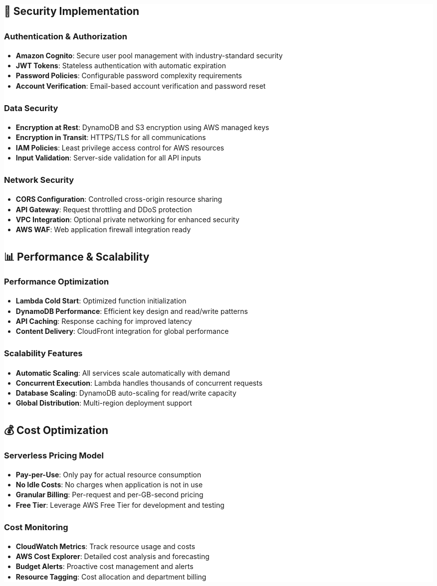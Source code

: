 ## 🔐 **Security Implementation**

### **Authentication & Authorization**
- **Amazon Cognito**: Secure user pool management with industry-standard security
- **JWT Tokens**: Stateless authentication with automatic expiration
- **Password Policies**: Configurable password complexity requirements
- **Account Verification**: Email-based account verification and password reset

### **Data Security**
- **Encryption at Rest**: DynamoDB and S3 encryption using AWS managed keys
- **Encryption in Transit**: HTTPS/TLS for all communications
- **IAM Policies**: Least privilege access control for AWS resources
- **Input Validation**: Server-side validation for all API inputs

### **Network Security**
- **CORS Configuration**: Controlled cross-origin resource sharing
- **API Gateway**: Request throttling and DDoS protection
- **VPC Integration**: Optional private networking for enhanced security
- **AWS WAF**: Web application firewall integration ready

## 📊 **Performance & Scalability**

### **Performance Optimization**
- **Lambda Cold Start**: Optimized function initialization
- **DynamoDB Performance**: Efficient key design and read/write patterns
- **API Caching**: Response caching for improved latency
- **Content Delivery**: CloudFront integration for global performance

### **Scalability Features**
- **Automatic Scaling**: All services scale automatically with demand
- **Concurrent Execution**: Lambda handles thousands of concurrent requests
- **Database Scaling**: DynamoDB auto-scaling for read/write capacity
- **Global Distribution**: Multi-region deployment support

## 💰 **Cost Optimization**

### **Serverless Pricing Model**
- **Pay-per-Use**: Only pay for actual resource consumption
- **No Idle Costs**: No charges when application is not in use
- **Granular Billing**: Per-request and per-GB-second pricing
- **Free Tier**: Leverage AWS Free Tier for development and testing

### **Cost Monitoring**
- **CloudWatch Metrics**: Track resource usage and costs
- **AWS Cost Explorer**: Detailed cost analysis and forecasting
- **Budget Alerts**: Proactive cost management and alerts
- **Resource Tagging**: Cost allocation and department billing
